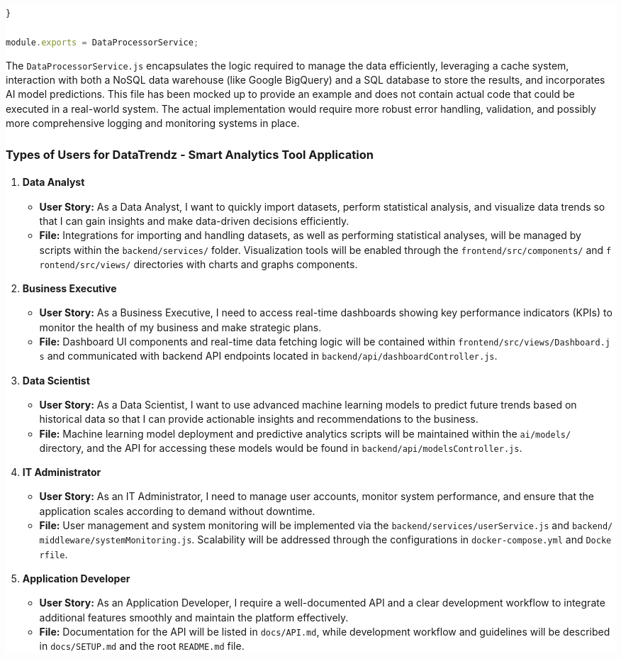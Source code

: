 ```javascript
}

module.exports = DataProcessorService;
```

The `DataProcessorService.js` encapsulates the logic required to manage the data efficiently, leveraging a cache system, interaction with both a NoSQL data warehouse (like Google BigQuery) and a SQL database to store the results, and incorporates AI model predictions. This file has been mocked up to provide an example and does not contain actual code that could be executed in a real-world system. The actual implementation would require more robust error handling, validation, and possibly more comprehensive logging and monitoring systems in place.

### Types of Users for DataTrendz - Smart Analytics Tool Application

1. **Data Analyst**

   - **User Story:** As a Data Analyst, I want to quickly import datasets, perform statistical analysis, and visualize data trends so that I can gain insights and make data-driven decisions efficiently.
   - **File:** Integrations for importing and handling datasets, as well as performing statistical analyses, will be managed by scripts within the `backend/services/` folder. Visualization tools will be enabled through the `frontend/src/components/` and `frontend/src/views/` directories with charts and graphs components.

2. **Business Executive**

   - **User Story:** As a Business Executive, I need to access real-time dashboards showing key performance indicators (KPIs) to monitor the health of my business and make strategic plans.
   - **File:** Dashboard UI components and real-time data fetching logic will be contained within `frontend/src/views/Dashboard.js` and communicated with backend API endpoints located in `backend/api/dashboardController.js`.

3. **Data Scientist**

   - **User Story:** As a Data Scientist, I want to use advanced machine learning models to predict future trends based on historical data so that I can provide actionable insights and recommendations to the business.
   - **File:** Machine learning model deployment and predictive analytics scripts will be maintained within the `ai/models/` directory, and the API for accessing these models would be found in `backend/api/modelsController.js`.

4. **IT Administrator**

   - **User Story:** As an IT Administrator, I need to manage user accounts, monitor system performance, and ensure that the application scales according to demand without downtime.
   - **File:** User management and system monitoring will be implemented via the `backend/services/userService.js` and `backend/middleware/systemMonitoring.js`. Scalability will be addressed through the configurations in `docker-compose.yml` and `Dockerfile`.

5. **Application Developer**

   - **User Story:** As an Application Developer, I require a well-documented API and a clear development workflow to integrate additional features smoothly and maintain the platform effectively.
   - **File:** Documentation for the API will be listed in `docs/API.md`, while development workflow and guidelines will be described in `docs/SETUP.md` and the root `README.md` file.
